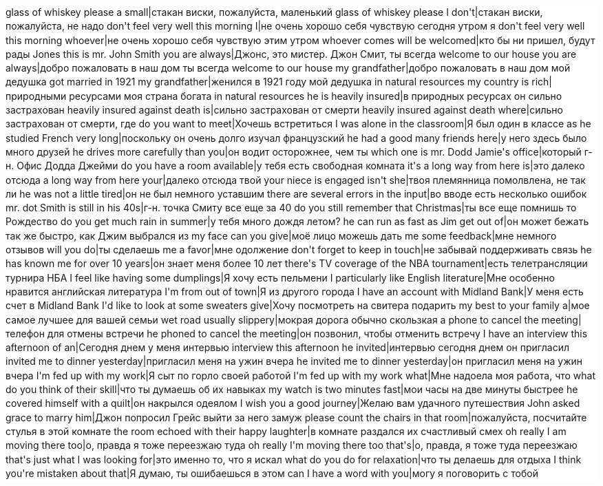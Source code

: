 glass of whiskey please a small|стакан виски, пожалуйста, маленький
glass of whiskey please I don't|стакан виски, пожалуйста, не надо
don't feel very well this morning I|не очень хорошо себя чувствую сегодня утром я
don't feel very well this morning whoever|не очень хорошо себя чувствую этим утром
whoever comes will be welcomed|кто бы ни пришел, будут рады
Jones this is mr. John Smith you are always|Джонс, это мистер. Джон Смит, ты всегда
welcome to our house you are always|добро пожаловать в наш дом ты всегда
welcome to our house my grandfather|добро пожаловать в наш дом мой дедушка
got married in 1921 my grandfather|женился в 1921 году мой дедушка
in natural resources my country is rich|природными ресурсами моя страна богата
in natural resources he is heavily insured|в природных ресурсах он сильно застрахован
heavily insured against death is|сильно застрахован от смерти
heavily insured against death where|сильно застрахован от смерти, где
do you want to meet|Хочешь встретиться
I was alone in the classroom|Я был один в классе
as he studied French very long|поскольку он очень долго изучал французский
he had a good many friends here|у него здесь было много друзей
he drives more carefully than you|он водит осторожнее, чем ты
which one is mr. Dodd Jamie's office|который г-н. Офис Додда Джейми
do you have a room available|у тебя есть свободная комната
it's a long way from here is|это далеко отсюда
a long way from here your|далеко отсюда твой
your niece is engaged isn't she|твоя племянница помолвлена, не так ли
he was not a little tired|он не был немного уставшим
there are several errors in the input|во вводе есть несколько ошибок
mr. dot Smith is still in his 40s|г-н. точка Смиту все еще за 40
do you still remember that Christmas|ты все еще помнишь то Рождество
do you get much rain in summer|у тебя много дождя летом?
he can run as fast as Jim get out of|он может бежать так же быстро, как Джим выбрался из
my face can you give|моё лицо можешь дать
me some feedback|мне немного отзывов
will you do|ты сделаешь
me a favor|мне одолжение
don't forget to keep in touch|не забывай поддерживать связь
he has known me for over 10 years|он знает меня более 10 лет
there's TV coverage of the NBA tournament|есть телетрансляции турнира НБА
I feel like having some dumplings|Я хочу есть пельмени
I particularly like English literature|Мне особенно нравится английская литература
I'm from out of town|Я из другого города
I have an account with Midland Bank|У меня есть счет в Midland Bank
I'd like to look at some sweaters give|Хочу посмотреть на свитера подарить
my best to your family a|мое самое лучшее для вашей семьи
wet road usually slippery|мокрая дорога обычно скользкая
a phone to cancel the meeting|телефон для отмены встречи
he phoned to cancel the meeting|он позвонил, чтобы отменить встречу
I have an interview this afternoon of an|Сегодня днем ​​у меня интервью
interview this afternoon he invited|интервью сегодня днем ​​он пригласил
invited me to dinner yesterday|пригласил меня на ужин вчера
he invited me to dinner yesterday|он пригласил меня на ужин вчера
I'm fed up with my work|Я сыт по горло своей работой
I'm fed up with my work what|Мне надоела моя работа, что
what do you think of their skill|что ты думаешь об их навыках
my watch is two minutes fast|мои часы на две минуты быстрее
he covered himself with a quilt|он накрылся одеялом
I wish you a good journey|Желаю вам удачного путешествия
John asked grace to marry him|Джон попросил Грейс выйти за него замуж
please count the chairs in that room|пожалуйста, посчитайте стулья в этой комнате
the room echoed with their happy laughter|в комнате раздался их счастливый смех
oh really I am moving there too|о, правда я тоже переезжаю туда
oh really I'm moving there too that's|о, правда, я тоже туда переезжаю
that's just what I was looking for|это именно то, что я искал
what do you do for relaxation|что ты делаешь для отдыха
I think you're mistaken about that|Я думаю, ты ошибаешься в этом
can I have a word with you|могу я поговорить с тобой